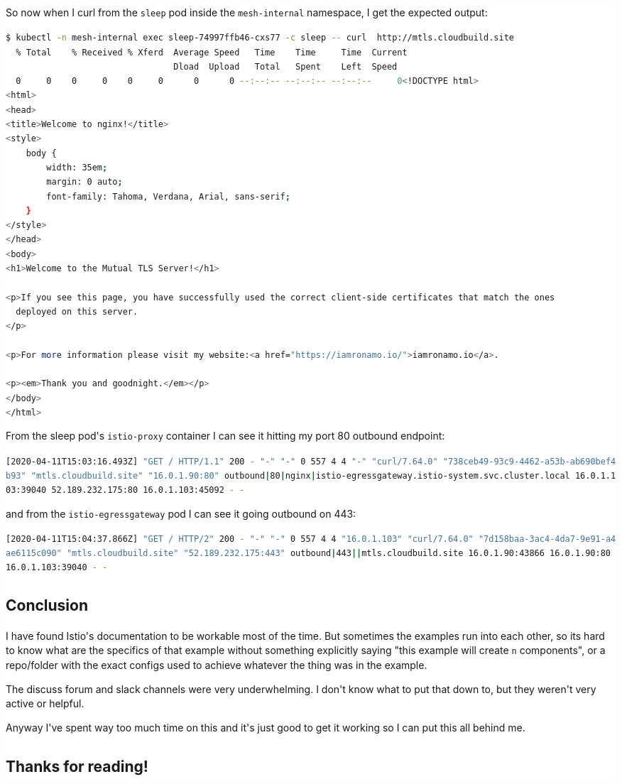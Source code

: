 So now when I curl from the `sleep` pod inside the `mesh-internal` namespace, I get the expected output:

```sh
$ kubectl -n mesh-internal exec sleep-74997ffb46-cxs77 -c sleep -- curl  http://mtls.cloudbuild.site
  % Total    % Received % Xferd  Average Speed   Time    Time     Time  Current
                                 Dload  Upload   Total   Spent    Left  Speed
  0     0    0     0    0     0      0      0 --:--:-- --:--:-- --:--:--     0<!DOCTYPE html>
<html>
<head>
<title>Welcome to nginx!</title>
<style>
    body {
        width: 35em;
        margin: 0 auto;
        font-family: Tahoma, Verdana, Arial, sans-serif;
    }
</style>
</head>
<body>
<h1>Welcome to the Mutual TLS Server!</h1>

<p>If you see this page, you have successfully used the correct client-side certificates that match the ones
  deployed on this server.
</p>

<p>For more information please visit my website:<a href="https://iamronamo.io/">iamronamo.io</a>.

<p><em>Thank you and goodnight.</em></p>
</body>
</html>
```

From the sleep pod's `istio-proxy` container I can see it hitting my port 80 outbound endpoint:

```sh
[2020-04-11T15:03:16.493Z] "GET / HTTP/1.1" 200 - "-" "-" 0 557 4 4 "-" "curl/7.64.0" "738ceb49-93c9-4462-a53b-ab690bef4b93" "mtls.cloudbuild.site" "16.0.1.90:80" outbound|80|nginx|istio-egressgateway.istio-system.svc.cluster.local 16.0.1.103:39040 52.189.232.175:80 16.0.1.103:45092 - -
```

and from the `istio-egressgateway` pod I can see it going outbound on 443:

```sh
[2020-04-11T15:04:37.866Z] "GET / HTTP/2" 200 - "-" "-" 0 557 4 4 "16.0.1.103" "curl/7.64.0" "7d158baa-3ac4-4da7-9e91-a4ae6115c090" "mtls.cloudbuild.site" "52.189.232.175:443" outbound|443||mtls.cloudbuild.site 16.0.1.90:43866 16.0.1.90:80 16.0.1.103:39040 - -
```

## Conclusion

I have found Istio's documentation to be workable most of the time. But sometimes the examples run into each other, so its hard to know what are the specifics of that example without something explicitly saying "this example will create `n` components", or a repo/folder with the exact configs used to achieve whatever the thing was in the example.

The discuss forum and slack channels were very underwhelming. I don't know what to put that down to, but they weren't very active or helpful.

Anyway I've spent way too much time on this and it's just good to get it working so I can put this all behind me.

## Thanks for reading!
